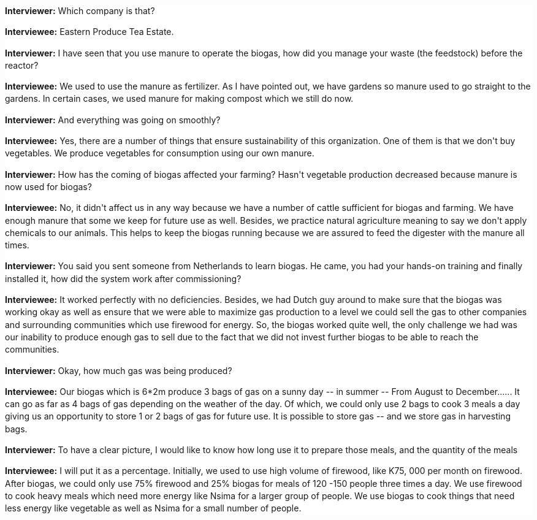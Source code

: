 **Interviewer:** Which company is that?

**Interviewee:** Eastern Produce Tea Estate.

**Interviewer:** I have seen that you use manure to operate the biogas,
how did you manage your waste (the feedstock) before the reactor?

**Interviewee:** We used to use the manure as fertilizer. As I have
pointed out, we have gardens so manure used to go straight to the
gardens. In certain cases, we used manure for making compost which we
still do now.

**Interviewer:** And everything was going on smoothly?

**Interviewee:** Yes, there are a number of things that ensure
sustainability of this organization. One of them is that we don't buy
vegetables. We produce vegetables for consumption using our own manure.

**Interviewer:** How has the coming of biogas affected your farming?
Hasn't vegetable production decreased because manure is now used for
biogas?

**Interviewee:** No, it didn't affect us in any way because we have a
number of cattle sufficient for biogas and farming. We have enough
manure that some we keep for future use as well. Besides, we practice
natural agriculture meaning to say we don't apply chemicals to our
animals. This helps to keep the biogas running because we are assured to
feed the digester with the manure all times.

**Interviewer:** You said you sent someone from Netherlands to learn
biogas. He came, you had your hands-on training and finally installed
it, how did the system work after commissioning?

**Interviewee:** It worked perfectly with no deficiencies. Besides, we
had Dutch guy around to make sure that the biogas was working okay as
well as ensure that we were able to maximize gas production to a level
we could sell the gas to other companies and surrounding communities
which use firewood for energy. So, the biogas worked quite well, the
only challenge we had was our inability to produce enough gas to sell
due to the fact that we did not invest further biogas to be able to
reach the communities.

**Interviewer:** Okay, how much gas was being produced?

**Interviewee:** Our biogas which is 6\*2m produce 3 bags of gas on a
sunny day -- in summer -- From August to December...\... It can go as
far as 4 bags of gas depending on the weather of the day. Of which, we
could only use 2 bags to cook 3 meals a day giving us an opportunity to
store 1 or 2 bags of gas for future use. It is possible to store gas --
and we store gas in harvesting bags.

**Interviewer:** To have a clear picture, I would like to know how long
use it to prepare those meals, and the quantity of the meals

**Interviewee:** I will put it as a percentage. Initially, we used to
use high volume of firewood, like K75, 000 per month on firewood. After
biogas, we could only use 75% firewood and 25% biogas for meals of 120
-150 people three times a day. We use firewood to cook heavy meals which
need more energy like Nsima for a larger group of people. We use biogas
to cook things that need less energy like vegetable as well as Nsima for
a small number of people.
